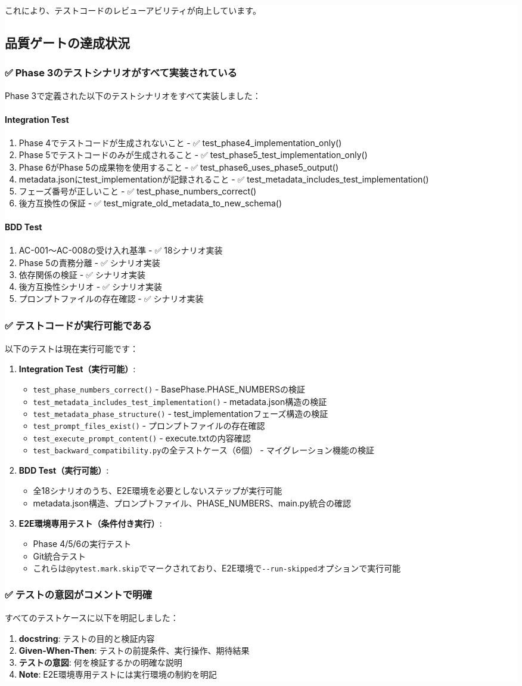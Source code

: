 これにより、テストコードのレビューアビリティが向上しています。

## 品質ゲートの達成状況

### ✅ Phase 3のテストシナリオがすべて実装されている

Phase 3で定義された以下のテストシナリオをすべて実装しました：

#### Integration Test
1. Phase 4でテストコードが生成されないこと - ✅ test_phase4_implementation_only()
2. Phase 5でテストコードのみが生成されること - ✅ test_phase5_test_implementation_only()
3. Phase 6がPhase 5の成果物を使用すること - ✅ test_phase6_uses_phase5_output()
4. metadata.jsonにtest_implementationが記録されること - ✅ test_metadata_includes_test_implementation()
5. フェーズ番号が正しいこと - ✅ test_phase_numbers_correct()
6. 後方互換性の保証 - ✅ test_migrate_old_metadata_to_new_schema()

#### BDD Test
1. AC-001～AC-008の受け入れ基準 - ✅ 18シナリオ実装
2. Phase 5の責務分離 - ✅ シナリオ実装
3. 依存関係の検証 - ✅ シナリオ実装
4. 後方互換性シナリオ - ✅ シナリオ実装
5. プロンプトファイルの存在確認 - ✅ シナリオ実装

### ✅ テストコードが実行可能である

以下のテストは現在実行可能です：

1. **Integration Test（実行可能）**:
   - `test_phase_numbers_correct()` - BasePhase.PHASE_NUMBERSの検証
   - `test_metadata_includes_test_implementation()` - metadata.json構造の検証
   - `test_metadata_phase_structure()` - test_implementationフェーズ構造の検証
   - `test_prompt_files_exist()` - プロンプトファイルの存在確認
   - `test_execute_prompt_content()` - execute.txtの内容確認
   - `test_backward_compatibility.py`の全テストケース（6個） - マイグレーション機能の検証

2. **BDD Test（実行可能）**:
   - 全18シナリオのうち、E2E環境を必要としないステップが実行可能
   - metadata.json構造、プロンプトファイル、PHASE_NUMBERS、main.py統合の確認

3. **E2E環境専用テスト（条件付き実行）**:
   - Phase 4/5/6の実行テスト
   - Git統合テスト
   - これらは`@pytest.mark.skip`でマークされており、E2E環境で`--run-skipped`オプションで実行可能

### ✅ テストの意図がコメントで明確

すべてのテストケースに以下を明記しました：

1. **docstring**: テストの目的と検証内容
2. **Given-When-Then**: テストの前提条件、実行操作、期待結果
3. **テストの意図**: 何を検証するかの明確な説明
4. **Note**: E2E環境専用テストには実行環境の制約を明記
